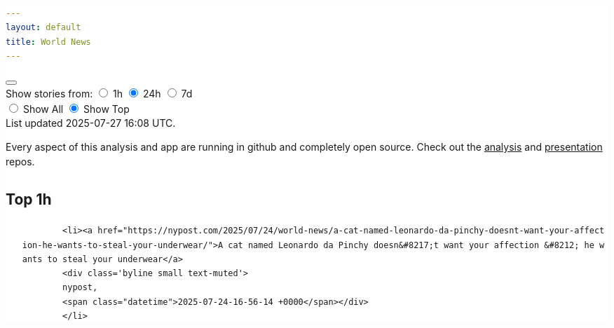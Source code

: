 ```yaml
---
layout: default
title: World News
---
```


<div markdown="0">

<div id="controls">
    <!-- a clickable gear button that opens/collapses a div containing controls for the feed -->
    <button class="btn btn-outline-secondary" type="button" data-bs-toggle="collapse" data-bs-target="#controls-collapse" aria-expanded="false" aria-controls="controls-collapse">
        <i class="fas fa-gear"></i>
    </button>
    <div class="collapse" id="controls-collapse">
        <!--- radio buttons for Show stories from 1h, 24h, 1d -->
        <div class="btn-group" role="group">
            Show stories from:
            <input class="btn-check" type="radio" name="period" id="period-1h" autocomplete="off">
            <label class="btn btn-secondary" for="period-1h">1h</label>
            <input class="btn-check" type="radio" name="period" id="period-24h" autocomplete="off" checked>
            <label class="btn btn-secondary" for="period-24h">24h</label>
            <input class="btn-check" type="radio" name="period" id="period-7d" autocomplete="off">
            <label class="btn btn-secondary" for="period-7d">7d</label>
        </div>
        <!--- radio buttons for Show All, Show Top -->
        <div class="btn-group" role="group">
            <input class="btn-check" type="radio" name="view" id="view-all" autocomplete="off">
            <label class="btn btn-secondary" for="view-all">Show All</label>
            <input class="btn-check" type="radio" name="view" id="view-top" autocomplete="off" checked>
            <label class="btn btn-secondary" for="view-top">Show Top</label>
        </div>
    </div>
</div>

<div class="byline small text-muted">List updated <span class="datetime">2025-07-27 16:08 UTC</span>.</div>

<p>Every aspect of this analysis and app are running in github and completely open source.
Check out the <a href="https://github.com/Castro-Media/Analysis">analysis</a> and
<a href="https://github.com/Castro-Media/TopStoryReview.com">presentation</a> repos.</p>
<div id="top1h" class="col-12">
    <h2>Top 1h</h2>
    <ul>
        
            <li><a href="https://nypost.com/2025/07/24/world-news/a-cat-named-leonardo-da-pinchy-doesnt-want-your-affection-he-wants-to-steal-your-underwear/">A cat named Leonardo da Pinchy doesn&#8217;t want your affection &#8212; he wants to steal your underwear</a>
            <div class='byline small text-muted'>
            nypost, 
            <span class="datetime">2025-07-24-16-56-14 +0000</span></div>
            </li>
        